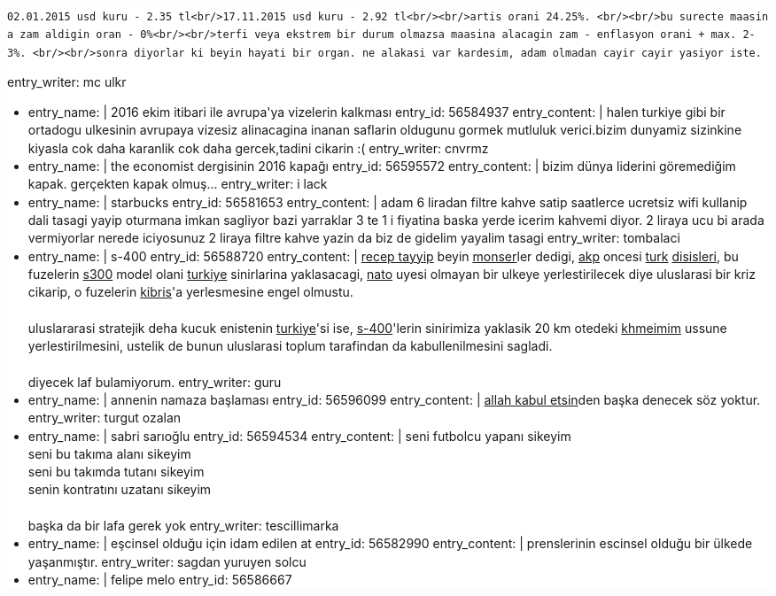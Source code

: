     02.01.2015 usd kuru - 2.35 tl<br/>17.11.2015 usd kuru - 2.92 tl<br/><br/>artis orani 24.25%. <br/><br/>bu surecte maasina zam aldigin oran - 0%<br/><br/>terfi veya ekstrem bir durum olmazsa maasina alacagin zam - enflasyon orani + max. 2-3%. <br/><br/>sonra diyorlar ki beyin hayati bir organ. ne alakasi var kardesim, adam olmadan cayir cayir yasiyor iste.
  entry_writer: mc ulkr
- entry_name: |
    2016 ekim itibari ile avrupa'ya vizelerin kalkması
  entry_id: 56584937
  entry_content: |
    halen turkiye gibi bir ortadogu ulkesinin avrupaya vizesiz alinacagina inanan saflarin oldugunu gormek mutluluk verici.bizim dunyamiz sizinkine kiyasla cok daha karanlik cok daha gercek,tadini cikarin :(
  entry_writer: cnvrmz
- entry_name: |
    the economist dergisinin 2016 kapağı
  entry_id: 56595572
  entry_content: |
    bizim dünya liderini göremediğim kapak. gerçekten kapak olmuş...
  entry_writer: i lack
- entry_name: |
    starbucks
  entry_id: 56581653
  entry_content: |
    adam 6 liradan filtre kahve satip saatlerce ucretsiz wifi kullanip dali tasagi yayip oturmana imkan sagliyor bazi yarraklar 3 te 1 i fiyatina baska yerde icerim kahvemi diyor. 2 liraya ucu bi arada vermiyorlar nerede iciyosunuz 2 liraya filtre kahve yazin da biz de gidelim yayalim tasagi
  entry_writer: tombalaci
- entry_name: |
    s-400
  entry_id: 56588720
  entry_content: |
    <a class="b" href="/?q=recep+tayyip">recep tayyip</a> beyin <a class="b" href="/?q=monser">monser</a>ler dedigi, <a class="b" href="/?q=akp">akp</a> oncesi <a class="b" href="/?q=turk">turk</a> <a class="b" href="/?q=disisleri">disisleri</a>, bu fuzelerin <a class="b" href="/?q=s300">s300</a> model olani <a class="b" href="/?q=turkiye">turkiye</a> sinirlarina yaklasacagi, <a class="b" href="/?q=nato">nato</a> uyesi olmayan bir ulkeye yerlestirilecek diye uluslarasi bir kriz cikarip, o fuzelerin <a class="b" href="/?q=kibris">kibris</a>'a yerlesmesine engel olmustu. <br/><br/>uluslararasi stratejik deha kucuk enistenin <a class="b" href="/?q=turkiye">turkiye</a>'si ise, <a class="b" href="/?q=s-400">s-400</a>'lerin sinirimiza yaklasik 20 km otedeki <a class="b" href="/?q=khmeimim">khmeimim</a> ussune yerlestirilmesini, ustelik de bunun uluslarasi toplum tarafindan da kabullenilmesini sagladi.<br/><br/>diyecek laf bulamiyorum.
  entry_writer: guru
- entry_name: |
    annenin namaza başlaması
  entry_id: 56596099
  entry_content: |
    <a class="b" href="/?q=allah+kabul+etsin">allah kabul etsin</a>den başka denecek söz yoktur.
  entry_writer: turgut ozalan
- entry_name: |
    sabri sarıoğlu
  entry_id: 56594534
  entry_content: |
    seni futbolcu yapanı sikeyim<br/>seni bu takıma alanı sikeyim<br/>seni bu takımda tutanı sikeyim<br/>senin kontratını uzatanı sikeyim<br/><br/>başka da bir lafa gerek yok
  entry_writer: tescillimarka
- entry_name: |
    eşcinsel olduğu için idam edilen at
  entry_id: 56582990
  entry_content: |
    prenslerinin escinsel olduğu bir ülkede yaşanmıştır.
  entry_writer: sagdan yuruyen solcu
- entry_name: |
    felipe melo
  entry_id: 56586667